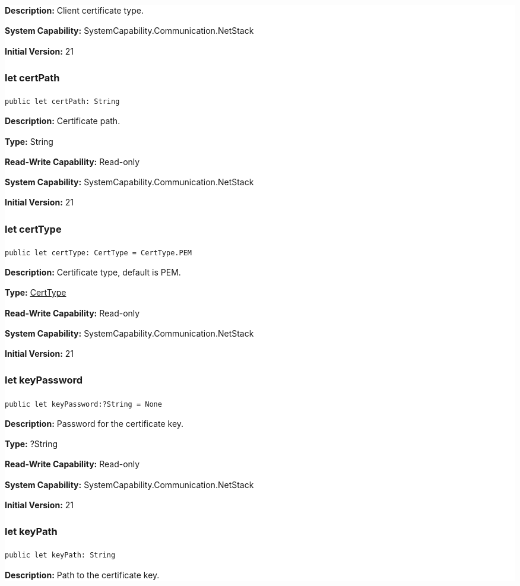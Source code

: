 **Description:** Client certificate type.

**System Capability:** SystemCapability.Communication.NetStack

**Initial Version:** 21

### let certPath

```cangjie
public let certPath: String
```

**Description:** Certificate path.

**Type:** String

**Read-Write Capability:** Read-only

**System Capability:** SystemCapability.Communication.NetStack

**Initial Version:** 21

### let certType

```cangjie
public let certType: CertType = CertType.PEM
```

**Description:** Certificate type, default is PEM.

**Type:** [CertType](#enum-certtype)

**Read-Write Capability:** Read-only

**System Capability:** SystemCapability.Communication.NetStack

**Initial Version:** 21

### let keyPassword

```cangjie
public let keyPassword:?String = None
```

**Description:** Password for the certificate key.

**Type:** ?String

**Read-Write Capability:** Read-only

**System Capability:** SystemCapability.Communication.NetStack

**Initial Version:** 21

### let keyPath

```cangjie
public let keyPath: String
```

**Description:** Path to the certificate key.
